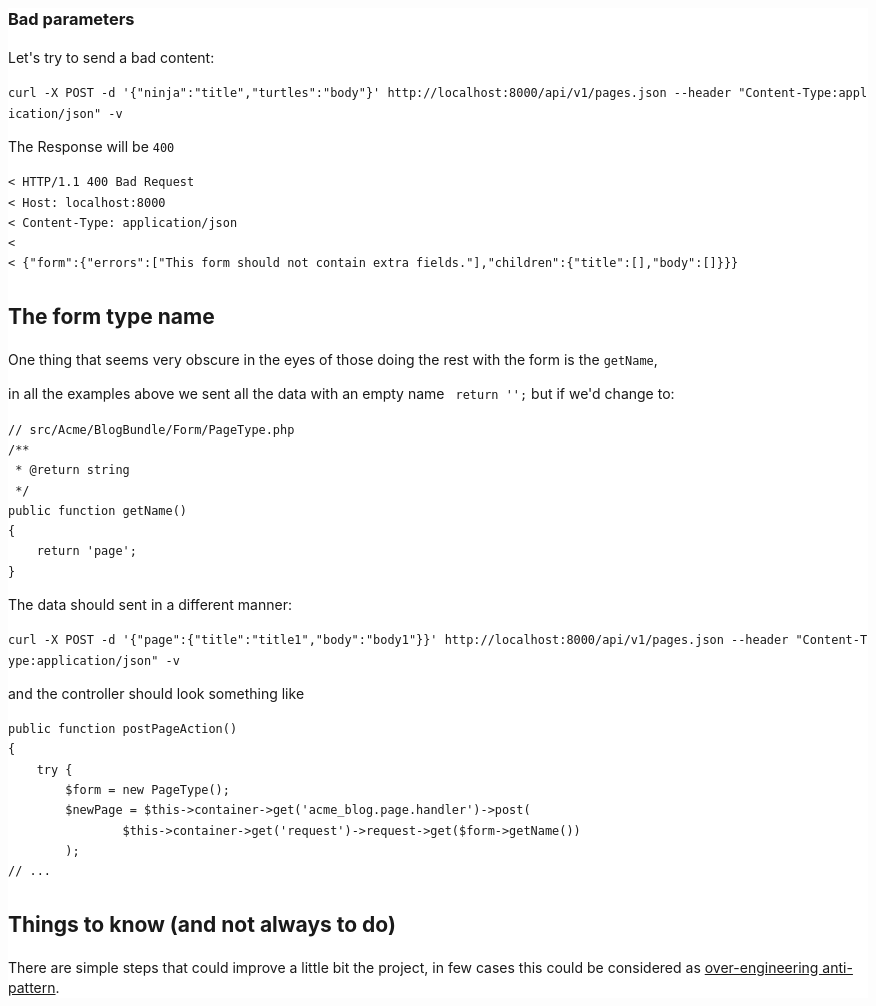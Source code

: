 ### Bad parameters

Let's try to send a bad content:

	curl -X POST -d '{"ninja":"title","turtles":"body"}' http://localhost:8000/api/v1/pages.json --header "Content-Type:application/json" -v

The Response will be `400`

	< HTTP/1.1 400 Bad Request
	< Host: localhost:8000
	< Content-Type: application/json
	< 
	< {"form":{"errors":["This form should not contain extra fields."],"children":{"title":[],"body":[]}}}

## The form type name

One thing that seems very obscure in the eyes of those doing the rest with the form is the `getName`,

in all the examples above we sent all the data with an empty name ` return '';` but if we'd change to:

	// src/Acme/BlogBundle/Form/PageType.php
    /**
     * @return string
     */
    public function getName()
    {
        return 'page';
    }

The data should sent in a different manner:

	curl -X POST -d '{"page":{"title":"title1","body":"body1"}}' http://localhost:8000/api/v1/pages.json --header "Content-Type:application/json" -v

and the controller should look something like

	public function postPageAction()
    {
        try {
            $form = new PageType();
            $newPage = $this->container->get('acme_blog.page.handler')->post(
                    $this->container->get('request')->request->get($form->getName())
            );
    // ...

## Things to know (and not always to do)

There are simple steps that could improve a little bit the project,
in few cases this could be considered as [over-engineering anti-pattern](http://en.wikipedia.org/wiki/Overengineering).
